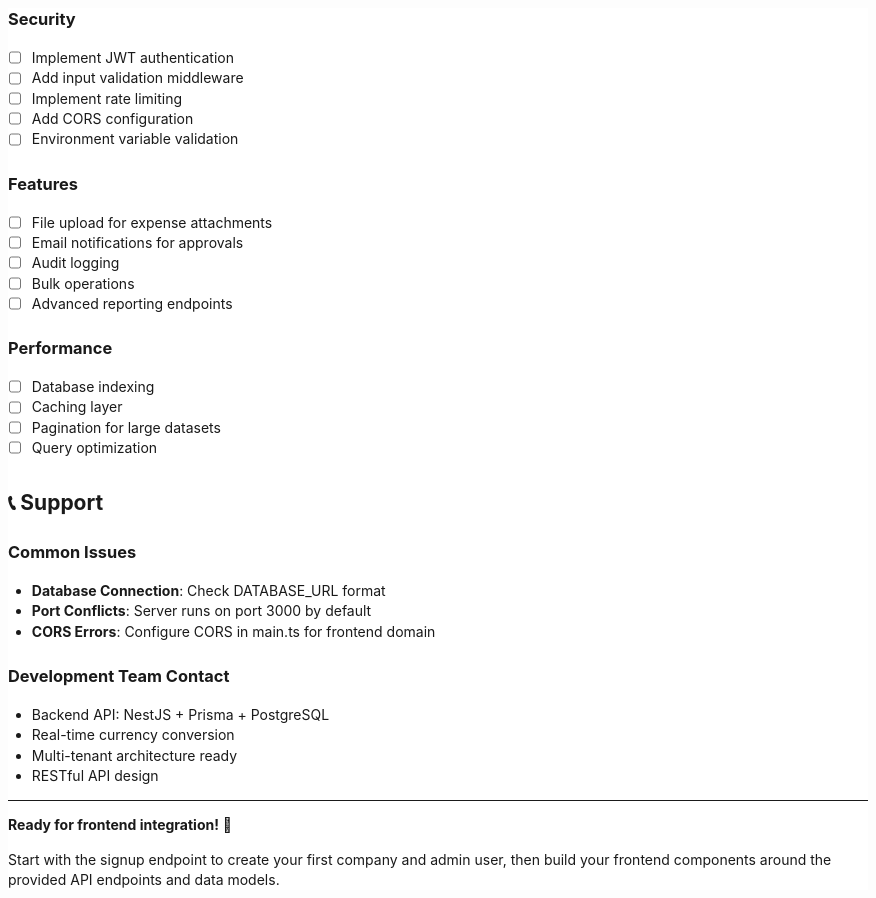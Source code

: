 ### Security
- [ ] Implement JWT authentication
- [ ] Add input validation middleware
- [ ] Implement rate limiting
- [ ] Add CORS configuration
- [ ] Environment variable validation

### Features
- [ ] File upload for expense attachments
- [ ] Email notifications for approvals
- [ ] Audit logging
- [ ] Bulk operations
- [ ] Advanced reporting endpoints

### Performance
- [ ] Database indexing
- [ ] Caching layer
- [ ] Pagination for large datasets
- [ ] Query optimization

## 📞 Support

### Common Issues
- **Database Connection**: Check DATABASE_URL format
- **Port Conflicts**: Server runs on port 3000 by default
- **CORS Errors**: Configure CORS in main.ts for frontend domain

### Development Team Contact
- Backend API: NestJS + Prisma + PostgreSQL
- Real-time currency conversion
- Multi-tenant architecture ready
- RESTful API design

---

**Ready for frontend integration!** 🎉

Start with the signup endpoint to create your first company and admin user, then build your frontend components around the provided API endpoints and data models.
